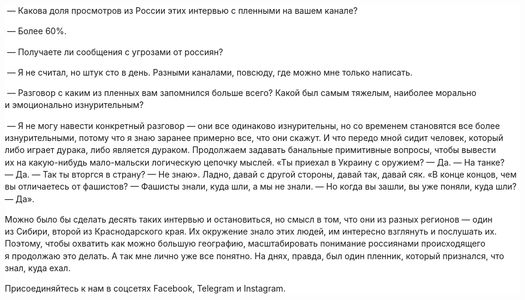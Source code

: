  — Какова доля просмотров из России этих интервью с пленными на вашем канале?

 — Более 60%.

 — Получаете ли сообщения с угрозами от россиян?

 — Я не считал, но штук сто в день. Разными каналами, повсюду, где можно мне только написать.

 — Разговор с каким из пленных вам запомнился больше всего? Какой был самым тяжелым, наиболее морально и эмоционально изнурительным?

 — Я не могу навести конкретный разговор — они все одинаково изнурительны, но со временем становятся все более изнурительными, потому что я знаю заранее примерно все, что они скажут. И что передо мной сидит человек, который либо играет дурака, либо является дураком. Продолжаем задавать банальные примитивные вопросы, чтобы вывести их на какую-нибудь мало-мальски логическую цепочку мыслей. «Ты приехал в Украину с оружием? — Да. — На танке? — Да. — Так ты вторгся в страну? — Не знаю». Ладно, давай с другой стороны, давай так, давай сяк. «В конце концов, чем вы отличаетесь от фашистов? — Фашисты знали, куда шли, а мы не знали. — Но когда вы зашли, вы уже поняли, куда шли? — Да».



Можно было бы сделать десять таких интервью и остановиться, но смысл в том, что они из разных регионов — один из Сибири, второй из Краснодарского края. Их окружение знало этих людей, им интересно взглянуть и послушать их. Поэтому, чтобы охватить как можно большую географию, масштабировать понимание россиянами происходящего я продолжаю это делать. А так мне лично уже все понятно. На днях, правда, был один пленник, который признался, что знал, куда ехал.

Присоединяйтесь к нам в соцсетях Facebook, Telegram и Instagram.
